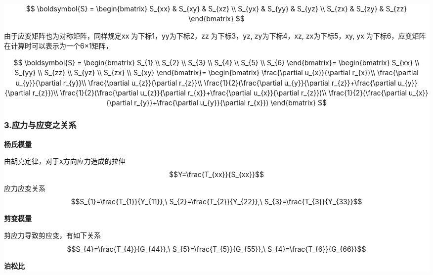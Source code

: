 $$
\boldsymbol{S} =
\begin{bmatrix}
    S_{xx} & S_{xy} & S_{xz} \\
    S_{yx} & S_{yy} & S_{yz} \\
    S_{zx} & S_{zy} & S_{zz}
\end{bmatrix}
$$

由于应变矩阵也为对称矩阵，同样规定xx 为下标1，yy为下标2，zz 为下标3，yz, zy为下标4，xz, zx为下标5，xy, yx 为下标6，应变矩阵在计算时可以表示为一个6×1矩阵，

$$
\boldsymbol{S} =
\begin{bmatrix}
    S_{1}  \\
    S_{2}  \\
    S_{3}  \\
    S_{4}  \\
    S_{5}  \\
    S_{6} 
\end{bmatrix}=
\begin{bmatrix}
    S_{xx}  \\
    S_{yy}  \\
    S_{zz}  \\
    S_{yz}  \\
    S_{zx}  \\
    S_{xy}   
\end{bmatrix}=
\begin{bmatrix}
    \frac{\partial u_{x}}{\partial r_{x}}\\
    \frac{\partial u_{y}}{\partial r_{y}}\\
    \frac{\partial u_{z}}{\partial r_{z}}\\
    \frac{1}{2}(\frac{\partial u_{y}}{\partial r_{z}}+\frac{\partial u_{y}}{\partial r_{z}})\\
    \frac{1}{2}(\frac{\partial u_{z}}{\partial r_{x}}+\frac{\partial u_{x}}{\partial r_{z}})\\
    \frac{1}{2}(\frac{\partial u_{x}}{\partial r_{y}}+\frac{\partial u_{y}}{\partial r_{x}})
\end{bmatrix}
$$

### 3.应力与应变之关系

**杨氏模量**

由胡克定律，对于x方向应力造成的拉伸
$$Y=\frac{T_{xx}}{S_{xx}}$$
应力应变关系
$$S_{1}=\frac{T_{1}}{Y_{11}},\ S_{2}=\frac{T_{2}}{Y_{22}},\ S_{3}=\frac{T_{3}}{Y_{33}}$$

**剪变模量**

剪应力导致剪应变，有如下关系
$$S_{4}=\frac{T_{4}}{G_{44}},\ S_{5}=\frac{T_{5}}{G_{55}},\ S_{4}=\frac{T_{6}}{G_{66}}$$

**泊松比**
